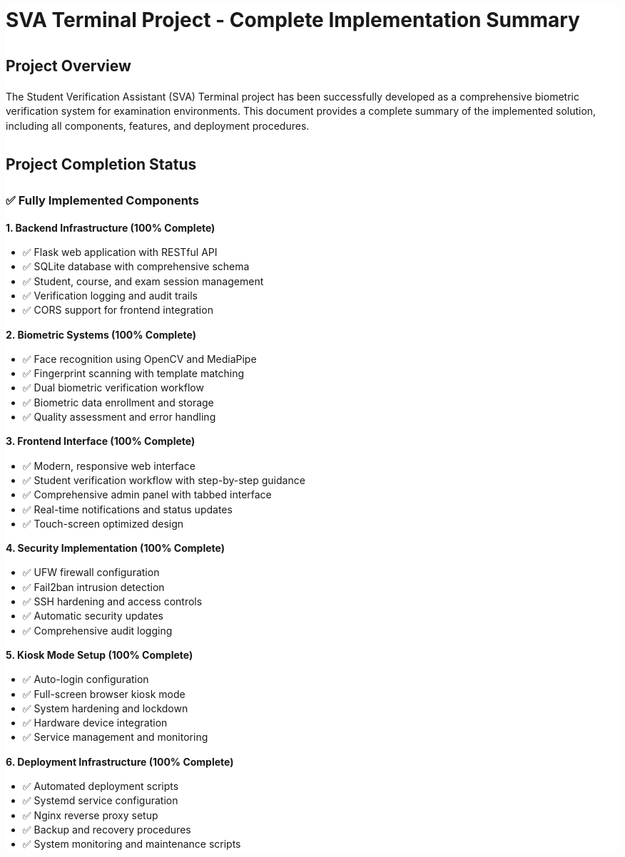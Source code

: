 # SVA Terminal Project - Complete Implementation Summary

## Project Overview

The Student Verification Assistant (SVA) Terminal project has been successfully developed as a comprehensive biometric verification system for examination environments. This document provides a complete summary of the implemented solution, including all components, features, and deployment procedures.

## Project Completion Status

### ✅ Fully Implemented Components

**1. Backend Infrastructure (100% Complete)**
- ✅ Flask web application with RESTful API
- ✅ SQLite database with comprehensive schema
- ✅ Student, course, and exam session management
- ✅ Verification logging and audit trails
- ✅ CORS support for frontend integration

**2. Biometric Systems (100% Complete)**
- ✅ Face recognition using OpenCV and MediaPipe
- ✅ Fingerprint scanning with template matching
- ✅ Dual biometric verification workflow
- ✅ Biometric data enrollment and storage
- ✅ Quality assessment and error handling

**3. Frontend Interface (100% Complete)**
- ✅ Modern, responsive web interface
- ✅ Student verification workflow with step-by-step guidance
- ✅ Comprehensive admin panel with tabbed interface
- ✅ Real-time notifications and status updates
- ✅ Touch-screen optimized design

**4. Security Implementation (100% Complete)**
- ✅ UFW firewall configuration
- ✅ Fail2ban intrusion detection
- ✅ SSH hardening and access controls
- ✅ Automatic security updates
- ✅ Comprehensive audit logging

**5. Kiosk Mode Setup (100% Complete)**
- ✅ Auto-login configuration
- ✅ Full-screen browser kiosk mode
- ✅ System hardening and lockdown
- ✅ Hardware device integration
- ✅ Service management and monitoring

**6. Deployment Infrastructure (100% Complete)**
- ✅ Automated deployment scripts
- ✅ Systemd service configuration
- ✅ Nginx reverse proxy setup
- ✅ Backup and recovery procedures
- ✅ System monitoring and maintenance scripts
